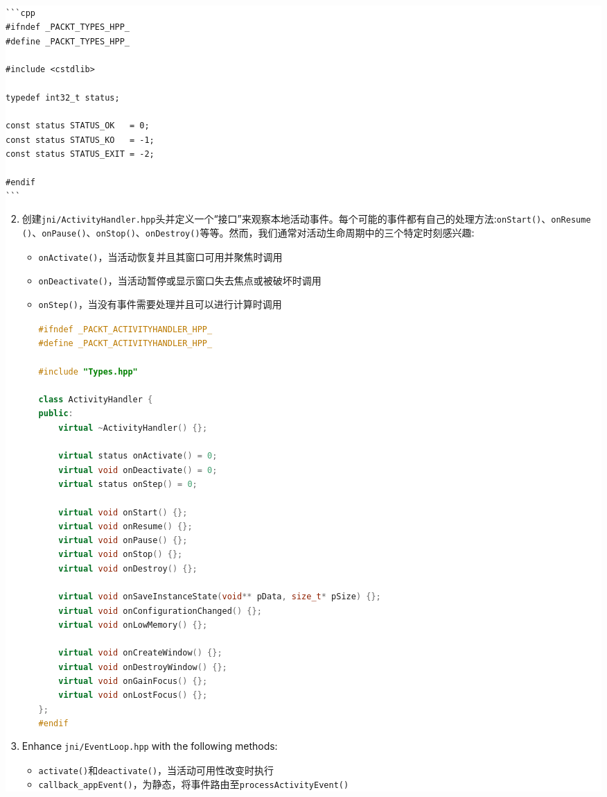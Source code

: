     ```cpp
    #ifndef _PACKT_TYPES_HPP_
    #define _PACKT_TYPES_HPP_

    #include <cstdlib>

    typedef int32_t status;

    const status STATUS_OK   = 0;
    const status STATUS_KO   = -1;
    const status STATUS_EXIT = -2;

    #endif
    ```

2.  创建`jni/ActivityHandler.hpp`头并定义一个“接口”来观察本地活动事件。每个可能的事件都有自己的处理方法:`onStart()`、`onResume()`、`onPause()`、`onStop()`、`onDestroy()`等等。然而，我们通常对活动生命周期中的三个特定时刻感兴趣:
    *   `onActivate()`，当活动恢复并且其窗口可用并聚焦时调用
    *   `onDeactivate()`，当活动暂停或显示窗口失去焦点或被破坏时调用
    *   `onStep()`，当没有事件需要处理并且可以进行计算时调用

        ```cpp
        #ifndef _PACKT_ACTIVITYHANDLER_HPP_
        #define _PACKT_ACTIVITYHANDLER_HPP_

        #include "Types.hpp"

        class ActivityHandler {
        public:
            virtual ~ActivityHandler() {};

            virtual status onActivate() = 0;
            virtual void onDeactivate() = 0;
            virtual status onStep() = 0;

            virtual void onStart() {};
            virtual void onResume() {};
            virtual void onPause() {};
            virtual void onStop() {};
            virtual void onDestroy() {};

            virtual void onSaveInstanceState(void** pData, size_t* pSize) {};
            virtual void onConfigurationChanged() {};
            virtual void onLowMemory() {};

            virtual void onCreateWindow() {};
            virtual void onDestroyWindow() {};
            virtual void onGainFocus() {};
            virtual void onLostFocus() {};
        };
        #endif
        ```

3.  Enhance `jni/EventLoop.hpp` with the following methods:
    *   `activate()`和`deactivate()`，当活动可用性改变时执行
    *   `callback_appEvent()`，为静态，将事件路由至`processActivityEvent()`
